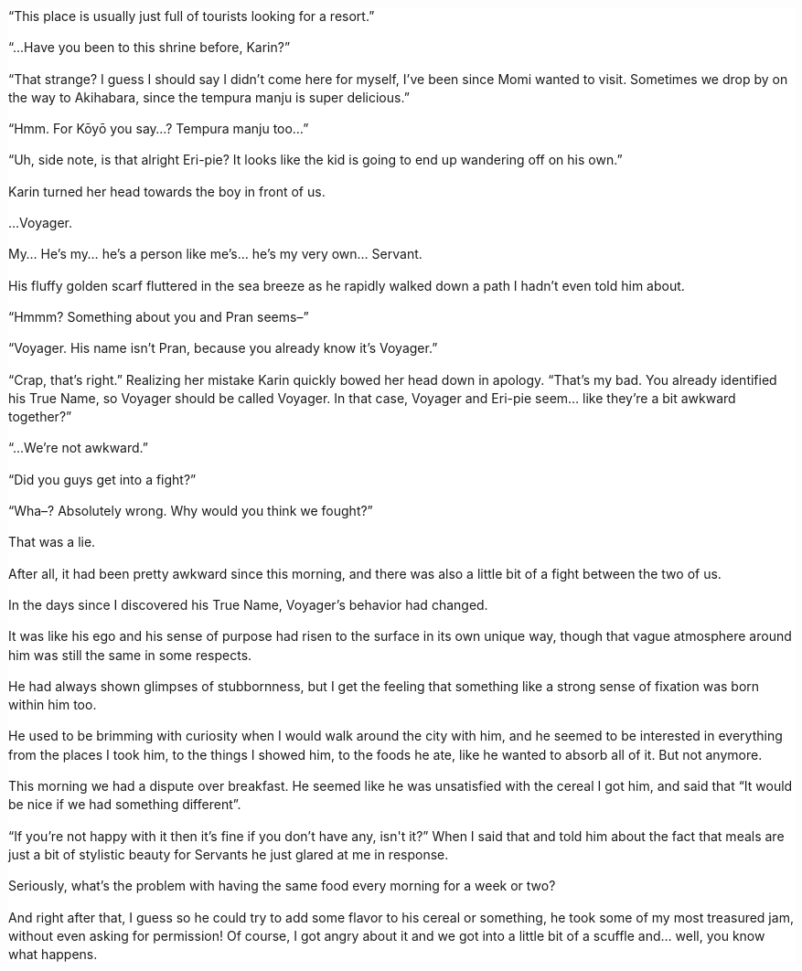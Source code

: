 “This place is usually just full of tourists looking for a resort.”

“...Have you been to this shrine before, Karin?”

“That strange? I guess I should say I didn’t come here for myself, I’ve been since Momi wanted to visit. Sometimes we drop by on the way to Akihabara, since the tempura manju is super delicious.”

“Hmm. For Kōyō you say…? Tempura manju too…”

“Uh, side note, is that alright Eri-pie? It looks like the kid is going to end up wandering off on his own.”

Karin turned her head towards the boy in front of us.

…Voyager.

My… He’s my… he’s a person like me’s… he’s my very own… Servant.

His fluffy golden scarf fluttered in the sea breeze as he rapidly walked down a path I hadn’t even told him about.

“Hmmm? Something about you and Pran seems–”

“Voyager. His name isn’t Pran, because you already know it’s Voyager.”

“Crap, that’s right.” Realizing her mistake Karin quickly bowed her head down in apology. “That’s my bad. You already identified his True Name, so Voyager should be called Voyager. In that case, Voyager and Eri-pie seem… like they’re a bit awkward together?”

“...We’re not awkward.”

“Did you guys get into a fight?”

“Wha–? Absolutely wrong. Why would you think we fought?”

That was a lie.

After all, it had been pretty awkward since this morning, and there was also a little bit of a fight between the two of us.

In the days since I discovered his True Name, Voyager’s behavior had changed.

It was like his ego and his sense of purpose had risen to the surface in its own unique way, though that vague atmosphere around him was still the same in some respects.

He had always shown glimpses of stubbornness, but I get the feeling that something like a strong sense of fixation was born within him too.

He used to be brimming with curiosity when I would walk around the city with him, and he seemed to be interested in everything from the places I took him, to the things I showed him, to the foods he ate, like he wanted to absorb all of it. But not anymore.

This morning we had a dispute over breakfast. He seemed like he was unsatisfied with the cereal I got him, and said that “It would be nice if we had something different”.

“If you’re not happy with it then it’s fine if you don’t have any, isn't it?” When I said that and told him about the fact that meals are just a bit of stylistic beauty for Servants he just glared at me in response.

Seriously, what’s the problem with having the same food every morning for a week or two?

And right after that, I guess so he could try to add some flavor to his cereal or something, he took some of my most treasured jam, without even asking for permission! Of course, I got angry about it and we got into a little bit of a scuffle and… well, you know what happens.
